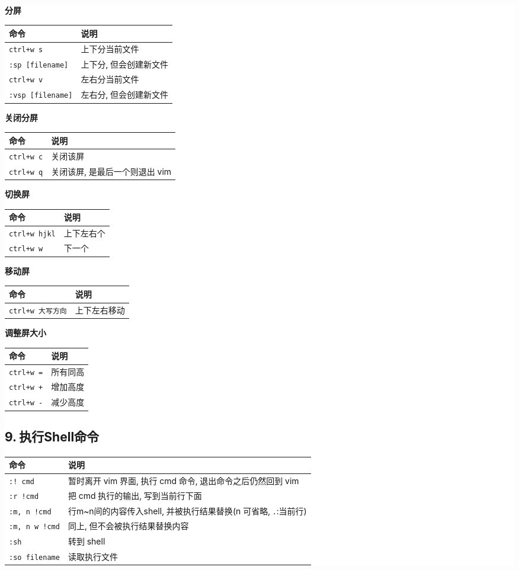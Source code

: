 **分屏**

|命令|说明|
|:---|:---|
|`ctrl+w s`|上下分当前文件
|`:sp [filename]`|上下分, 但会创建新文件|
|`ctrl+w v`|左右分当前文件|
|`:vsp [filename]`|左右分, 但会创建新文件|

**关闭分屏**

|命令|说明|
|:---|:---|
|`ctrl+w c`|关闭该屏|
|`ctrl+w q`|关闭该屏, 是最后一个则退出 vim|


**切换屏**

|命令|说明|
|:---|:---|
|`ctrl+w hjkl`|上下左右个
|`ctrl+w w`|下一个

**移动屏**

|命令|说明|
|:---|:---|
|`ctrl+w 大写方向`|上下左右移动|

**调整屏大小**

|命令|说明|
|:---|:---|
|`ctrl+w =`|所有同高|
|`ctrl+w +`|增加高度|
|`ctrl+w -`|减少高度|

## 9. 执行Shell命令

|命令|说明|
|:---|:---|
|`:! cmd`|暂时离开 vim 界面, 执行 cmd 命令, 退出命令之后仍然回到 vim|
|`:r !cmd`|把 cmd 执行的输出, 写到当前行下面|
|`:m, n !cmd`|行m~n间的内容传入shell, 并被执行结果替换(n 可省略, `.`:当前行)|
|`:m, n w !cmd`|同上, 但不会被执行结果替换内容|
|`:sh`|转到 shell|
|`:so filename`|读取执行文件|
